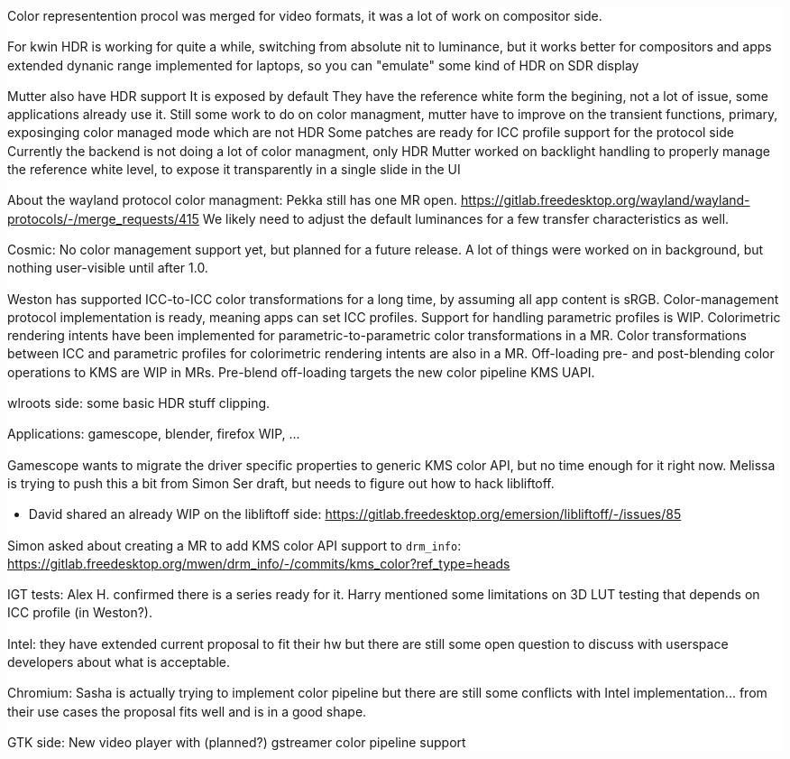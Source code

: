 Color representention procol was merged for video formats, it was a lot of work on compositor side.

For kwin HDR is working for quite a while, switching from absolute nit to luminance, but it works better for compositors and apps
extended dynanic range implemented for laptops, so you can "emulate" some kind of HDR on SDR display

Mutter also have HDR support
It is exposed by default
They have the reference white form the begining, not a lot of issue, some applications already use it.
Still some work to do on color managment, mutter have to improve on the transient functions, primary, exposinging color managed mode which are not HDR
Some patches are ready for ICC profile support for the protocol side
Currently the backend is not doing a lot of color managment, only HDR
Mutter worked on backlight handling to properly manage the reference white level, to expose it transparently in a single slide in the UI

About the wayland protocol color managment: Pekka still has one MR open. https://gitlab.freedesktop.org/wayland/wayland-protocols/-/merge_requests/415
We likely need to adjust the default luminances for a few transfer characteristics as well.

Cosmic: No color management support yet, but planned for a future release.
A lot of things were worked on in background, but nothing user-visible until after 1.0.

Weston has supported ICC-to-ICC color transformations for a long time, by assuming all app content is sRGB. Color-management protocol implementation is ready, meaning apps can set ICC profiles. Support for handling parametric profiles is WIP. Colorimetric rendering intents have been implemented for parametric-to-parametric color transformations in a MR. Color transformations between ICC and parametric profiles for colorimetric rendering intents are also in a MR. Off-loading pre- and post-blending color operations to KMS are WIP in MRs. Pre-blend off-loading targets the new color pipeline KMS UAPI.

wlroots side: some basic HDR stuff clipping. 

Applications: gamescope, blender, firefox WIP, ...

Gamescope wants to migrate the driver specific properties to generic KMS color API, but no time enough for it right now. Melissa is trying to push this a bit from Simon Ser draft, but needs to figure out how to hack libliftoff.
- David shared an already WIP on the libliftoff side: https://gitlab.freedesktop.org/emersion/libliftoff/-/issues/85

Simon asked about creating a MR to add KMS color API support to `drm_info`: https://gitlab.freedesktop.org/mwen/drm_info/-/commits/kms_color?ref_type=heads

IGT tests: 
Alex H. confirmed there is a series ready for it.
Harry mentioned some limitations on 3D LUT testing that depends on ICC profile (in Weston?).

Intel: they have extended current proposal to fit their hw but there are still some open question to discuss with userspace developers about what is acceptable.

Chromium: Sasha is actually trying to implement color pipeline but there are still some conflicts with Intel implementation... from their use cases the proposal fits well and is in a good shape.

GTK side: New video player with (planned?) gstreamer color pipeline support
